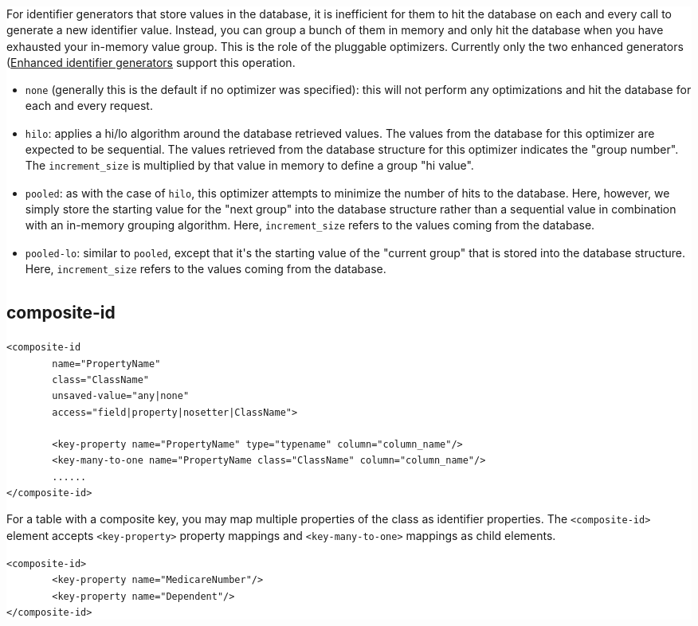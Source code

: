 For identifier generators that store values in the database, it is
inefficient for them to hit the database on each and every call to
generate a new identifier value. Instead, you can group a bunch of them
in memory and only hit the database when you have exhausted your
in-memory value group. This is the role of the pluggable optimizers.
Currently only the two enhanced generators ([Enhanced identifier
generators](#mapping-declaration-id-enhanced) support this operation.

  - `none` (generally this is the default if no optimizer was
    specified): this will not perform any optimizations and hit the
    database for each and every request.

  - `hilo`: applies a hi/lo algorithm around the database retrieved
    values. The values from the database for this optimizer are expected
    to be sequential. The values retrieved from the database structure
    for this optimizer indicates the "group number". The
    `increment_size` is multiplied by that value in memory to define a
    group "hi value".

  - `pooled`: as with the case of `hilo`, this optimizer attempts to
    minimize the number of hits to the database. Here, however, we
    simply store the starting value for the "next group" into the
    database structure rather than a sequential value in combination
    with an in-memory grouping algorithm. Here, `increment_size` refers
    to the values coming from the database.

  - `pooled-lo`: similar to `pooled`, except that it's the starting
    value of the "current group" that is stored into the database
    structure. Here, `increment_size` refers to the values coming from
    the database.

## composite-id

    <composite-id
            name="PropertyName"
            class="ClassName"
            unsaved-value="any|none"
            access="field|property|nosetter|ClassName">
    
            <key-property name="PropertyName" type="typename" column="column_name"/>
            <key-many-to-one name="PropertyName class="ClassName" column="column_name"/>
            ......
    </composite-id>

For a table with a composite key, you may map multiple properties of the
class as identifier properties. The `<composite-id>` element accepts
`<key-property>` property mappings and `<key-many-to-one>` mappings as
child elements.

    <composite-id>
            <key-property name="MedicareNumber"/>
            <key-property name="Dependent"/>
    </composite-id>
